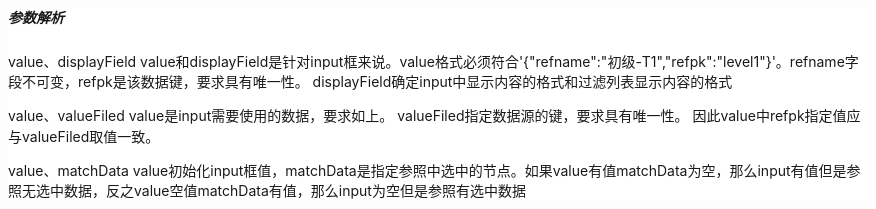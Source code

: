 

##### 参数解析
value、displayField value和displayField是针对input框来说。value格式必须符合'{"refname":"初级-T1","refpk":"level1"}'。refname字段不可变，refpk是该数据键，要求具有唯一性。 displayField确定input中显示内容的格式和过滤列表显示内容的格式

value、valueFiled value是input需要使用的数据，要求如上。 valueFiled指定数据源的键，要求具有唯一性。 因此value中refpk指定值应与valueFiled取值一致。

value、matchData value初始化input框值，matchData是指定参照中选中的节点。如果value有值matchData为空，那么input有值但是参照无选中数据，反之value空值matchData有值，那么input为空但是参照有选中数据
  

